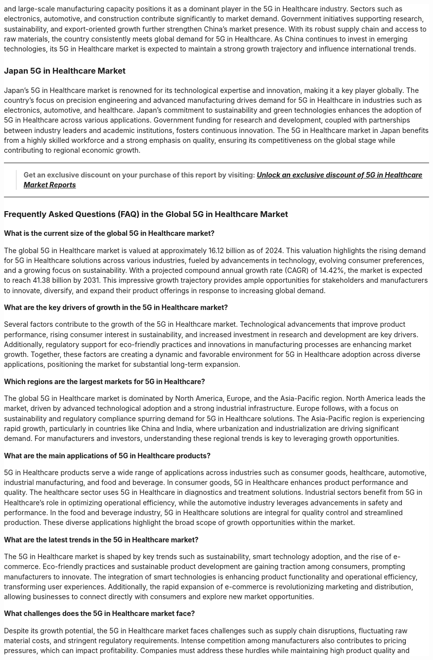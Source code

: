and large-scale manufacturing capacity positions it as a dominant player in the 5G in Healthcare industry. Sectors such as electronics, automotive, and construction contribute significantly to market demand. Government initiatives supporting research, sustainability, and export-oriented growth further strengthen China&rsquo;s market presence. With its robust supply chain and access to raw materials, the country consistently meets global demand for 5G in Healthcare. As China continues to invest in emerging technologies, its 5G in Healthcare market is expected to maintain a strong growth trajectory and influence international trends.</p><h3>Japan 5G in Healthcare Market</h3><p>Japan&rsquo;s 5G in Healthcare market is renowned for its technological expertise and innovation, making it a key player globally. The country&rsquo;s focus on precision engineering and advanced manufacturing drives demand for 5G in Healthcare in industries such as electronics, automotive, and healthcare. Japan&rsquo;s commitment to sustainability and green technologies enhances the adoption of 5G in Healthcare across various applications. Government funding for research and development, coupled with partnerships between industry leaders and academic institutions, fosters continuous innovation. The 5G in Healthcare market in Japan benefits from a highly skilled workforce and a strong emphasis on quality, ensuring its competitiveness on the global stage while contributing to regional economic growth.</p><hr /><blockquote><p><strong>Get an exclusive discount on your purchase of this report by visiting: <em><a href="://marketresearchpulse.com/ask-for-discount/42567?utm_source=Github&amp;utm_medium=0110">Unlock an exclusive discount of 5G in Healthcare Market Reports</a></em>&nbsp;</strong></p></blockquote><hr /><h3>Frequently Asked Questions (FAQ) in the Global 5G in Healthcare Market</h3><p><strong>What is the current size of the global 5G in Healthcare market?</strong></p><p>The global 5G in Healthcare market is valued at approximately 16.12 billion as of 2024. This valuation highlights the rising demand for 5G in Healthcare solutions across various industries, fueled by advancements in technology, evolving consumer preferences, and a growing focus on sustainability. With a projected compound annual growth rate (CAGR) of 14.42%, the market is expected to reach 41.38 billion by 2031. This impressive growth trajectory provides ample opportunities for stakeholders and manufacturers to innovate, diversify, and expand their product offerings in response to increasing global demand.</p><p><strong>What are the key drivers of growth in the 5G in Healthcare market?</strong></p><p>Several factors contribute to the growth of the 5G in Healthcare market. Technological advancements that improve product performance, rising consumer interest in sustainability, and increased investment in research and development are key drivers. Additionally, regulatory support for eco-friendly practices and innovations in manufacturing processes are enhancing market growth. Together, these factors are creating a dynamic and favorable environment for 5G in Healthcare adoption across diverse applications, positioning the market for substantial long-term expansion.</p><p><strong>Which regions are the largest markets for 5G in Healthcare?</strong></p><p>The global 5G in Healthcare market is dominated by North America, Europe, and the Asia-Pacific region. North America leads the market, driven by advanced technological adoption and a strong industrial infrastructure. Europe follows, with a focus on sustainability and regulatory compliance spurring demand for 5G in Healthcare solutions. The Asia-Pacific region is experiencing rapid growth, particularly in countries like China and India, where urbanization and industrialization are driving significant demand. For manufacturers and investors, understanding these regional trends is key to leveraging growth opportunities.</p><p><strong>What are the main applications of 5G in Healthcare products?</strong></p><p>5G in Healthcare products serve a wide range of applications across industries such as consumer goods, healthcare, automotive, industrial manufacturing, and food and beverage. In consumer goods, 5G in Healthcare enhances product performance and quality. The healthcare sector uses 5G in Healthcare in diagnostics and treatment solutions. Industrial sectors benefit from 5G in Healthcare&rsquo;s role in optimizing operational efficiency, while the automotive industry leverages advancements in safety and performance. In the food and beverage industry, 5G in Healthcare solutions are integral for quality control and streamlined production. These diverse applications highlight the broad scope of growth opportunities within the market.</p><p><strong>What are the latest trends in the 5G in Healthcare market?</strong></p><p>The 5G in Healthcare market is shaped by key trends such as sustainability, smart technology adoption, and the rise of e-commerce. Eco-friendly practices and sustainable product development are gaining traction among consumers, prompting manufacturers to innovate. The integration of smart technologies is enhancing product functionality and operational efficiency, transforming user experiences. Additionally, the rapid expansion of e-commerce is revolutionizing marketing and distribution, allowing businesses to connect directly with consumers and explore new market opportunities.</p><p><strong>What challenges does the 5G in Healthcare market face?</strong></p><p>Despite its growth potential, the 5G in Healthcare market faces challenges such as supply chain disruptions, fluctuating raw material costs, and stringent regulatory requirements. Intense competition among manufacturers also contributes to pricing pressures, which can impact profitability. Companies must address these hurdles while maintaining high product quality and